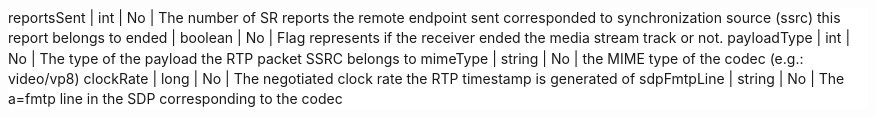 reportsSent | int | No | The number of SR reports the remote endpoint sent corresponded to synchronization source (ssrc) this report belongs to
ended | boolean | No | Flag represents if the receiver ended the media stream track or not.
payloadType | int | No | The type of the payload the RTP packet SSRC belongs to
mimeType | string | No | the MIME type of the codec (e.g.: video/vp8)
clockRate | long | No | The negotiated clock rate the RTP timestamp is generated of
sdpFmtpLine | string | No | The a=fmtp line in the SDP corresponding to the codec